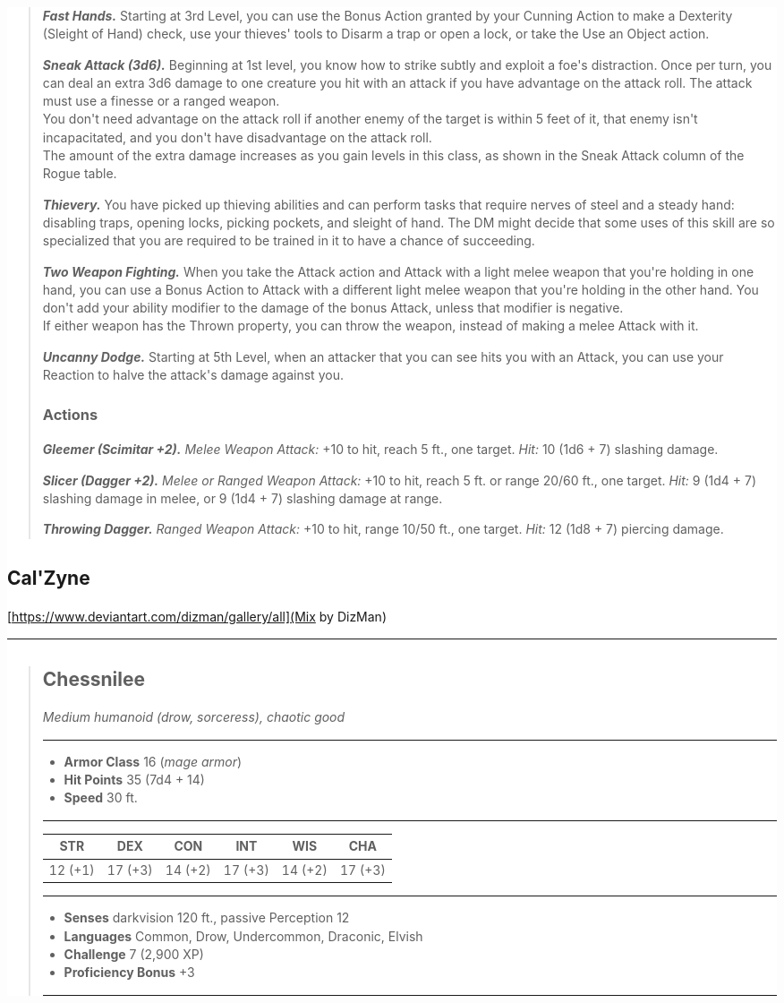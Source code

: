 >***Fast Hands.*** Starting at 3rd Level, you can use the Bonus Action granted by your Cunning Action to make a Dexterity (Sleight of Hand) check, use your thieves' tools to Disarm a trap or open a lock, or take the Use an Object action.  
>
>***Sneak Attack (3d6).*** Beginning at 1st level, you know how to strike subtly and exploit a foe's distraction. Once per turn, you can deal an extra 3d6 damage to one creature you hit with an attack if you have advantage on the attack roll. The attack must use a finesse or a ranged weapon.  
>You don't need advantage on the attack roll if another enemy of the target is within 5 feet of it, that enemy isn't incapacitated, and you don't have disadvantage on the attack roll.  
>The amount of the extra damage increases as you gain levels in this class, as shown in the Sneak Attack column of the Rogue table.  
>
>***Thievery.*** You have picked up thieving abilities and can perform tasks that require nerves of steel and a steady hand: disabling traps, opening locks, picking pockets, and sleight of hand. The DM might decide that some uses of this skill are so specialized that you are required to be trained in it to have a chance of succeeding.  
>
>***Two Weapon Fighting.*** When you take the Attack action and Attack with a light melee weapon that you're holding in one hand, you can use a Bonus Action to Attack with a different light melee weapon that you're holding in the other hand. You don't add your ability modifier to the damage of the bonus Attack, unless that modifier is negative.  
>If either weapon has the Thrown property, you can throw the weapon, instead of making a melee Attack with it.  
>
>***Uncanny Dodge.*** Starting at 5th Level, when an attacker that you can see hits you with an Attack, you can use your Reaction to halve the attack's damage against you.  
>
>### Actions
>***Gleemer (Scimitar +2).*** *Melee Weapon Attack:* +10 to hit, reach 5 ft., one target. *Hit:* 10 (1d6 + 7) slashing damage.  
>
>***Slicer (Dagger +2).*** *Melee  or Ranged Weapon Attack:* +10 to hit, reach 5 ft. or range 20/60 ft., one target. *Hit:* 9 (1d4 + 7) slashing damage in melee, or 9 (1d4 + 7) slashing damage at range.  
>
>***Throwing Dagger.*** *Ranged Weapon Attack:* +10 to hit, range 10/50 ft., one target. *Hit:* 12 (1d8 + 7) piercing damage.

## Cal'Zyne

[https://www.deviantart.com/dizman/gallery/all](Mix by DizMan)

___
>## Chessnilee
>*Medium humanoid (drow, sorceress), chaotic good*
>___
>- **Armor Class** 16 (*mage armor*)
>- **Hit Points** 35 (7d4 + 14)
>- **Speed** 30 ft.
>___
>|STR|DEX|CON|INT|WIS|CHA|
>|:---:|:---:|:---:|:---:|:---:|:---:|
>|12 (+1)|17 (+3)|14 (+2)|17 (+3)|14 (+2)|17 (+3)|
>___
>- **Senses** darkvision 120 ft., passive Perception 12
>- **Languages** Common, Drow, Undercommon, Draconic, Elvish
>- **Challenge** 7 (2,900 XP)
>- **Proficiency Bonus** +3
>___